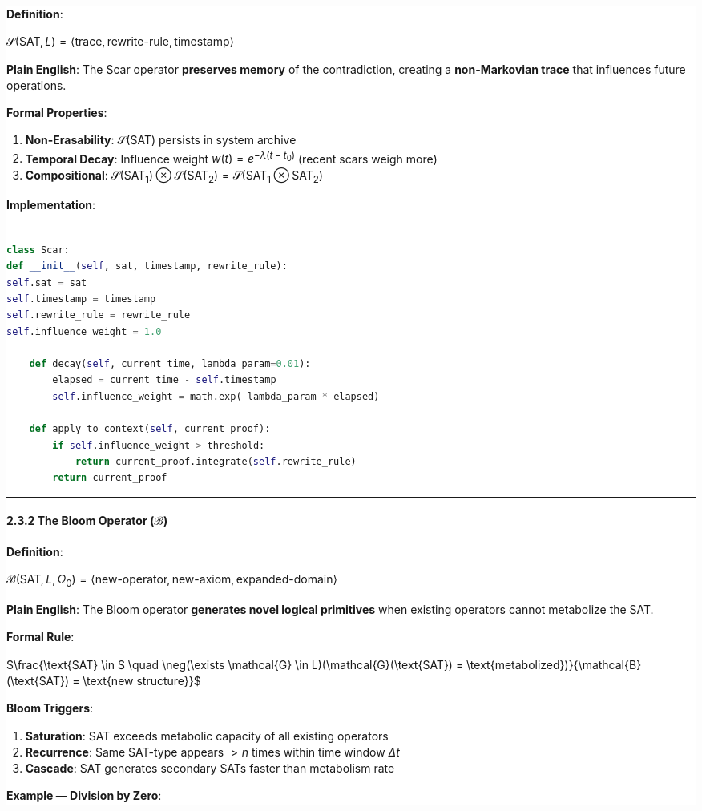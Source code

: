 **Definition**:

$\mathcal{S}(\text{SAT}, L) = \langle \text{trace}, \text{rewrite-rule}, \text{timestamp} \rangle$

**Plain English**: The Scar operator **preserves memory** of the contradiction, creating a **non-Markovian trace** that influences future operations.

**Formal Properties**:
1. **Non-Erasability**: $\mathcal{S}(\text{SAT})$ persists in system archive
2. **Temporal Decay**: Influence weight $w(t) = e^{-\lambda(t - t_0)}$ (recent scars weigh more)
3. **Compositional**: $\mathcal{S}(\text{SAT}_1) \otimes \mathcal{S}(\text{SAT}_2) = \mathcal{S}(\text{SAT}_1 \otimes \text{SAT}_2)$

**Implementation**:

``` python

class Scar:
def __init__(self, sat, timestamp, rewrite_rule):
self.sat = sat
self.timestamp = timestamp
self.rewrite_rule = rewrite_rule
self.influence_weight = 1.0

    def decay(self, current_time, lambda_param=0.01):
        elapsed = current_time - self.timestamp
        self.influence_weight = math.exp(-lambda_param * elapsed)
    
    def apply_to_context(self, current_proof):
        if self.influence_weight > threshold:
            return current_proof.integrate(self.rewrite_rule)
        return current_proof
```
---

#### 2.3.2 The Bloom Operator ($\mathcal{B}$)

**Definition**:

$\mathcal{B}(\text{SAT}, L, \Omega_0) = \langle \text{new-operator}, \text{new-axiom}, \text{expanded-domain} \rangle$

**Plain English**: The Bloom operator **generates novel logical primitives** when existing operators cannot metabolize the SAT.

**Formal Rule**:

$\frac{\text{SAT} \in S \quad \neg(\exists \mathcal{G} \in L)(\mathcal{G}(\text{SAT}) = \text{metabolized})}{\mathcal{B}(\text{SAT}) = \text{new structure}}$

**Bloom Triggers**:
1. **Saturation**: SAT exceeds metabolic capacity of all existing operators
2. **Recurrence**: Same SAT-type appears $> n$ times within time window $\Delta t$
3. **Cascade**: SAT generates secondary SATs faster than metabolism rate

**Example — Division by Zero**:
